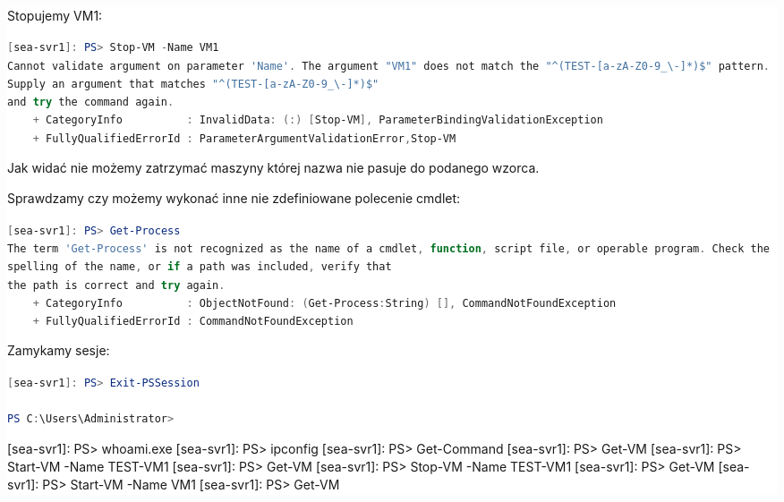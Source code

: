 Stopujemy VM1:
```powershell
[sea-svr1]: PS> Stop-VM -Name VM1
Cannot validate argument on parameter 'Name'. The argument "VM1" does not match the "^(TEST-[a-zA-Z0-9_\-]*)$" pattern. Supply an argument that matches "^(TEST-[a-zA-Z0-9_\-]*)$" 
and try the command again.
    + CategoryInfo          : InvalidData: (:) [Stop-VM], ParameterBindingValidationException
    + FullyQualifiedErrorId : ParameterArgumentValidationError,Stop-VM
```
Jak widać nie możemy zatrzymać maszyny której nazwa nie pasuje do podanego wzorca.

Sprawdzamy czy możemy wykonać inne nie zdefiniowane polecenie cmdlet:
```powershell
[sea-svr1]: PS> Get-Process
The term 'Get-Process' is not recognized as the name of a cmdlet, function, script file, or operable program. Check the spelling of the name, or if a path was included, verify that 
the path is correct and try again.
    + CategoryInfo          : ObjectNotFound: (Get-Process:String) [], CommandNotFoundException
    + FullyQualifiedErrorId : CommandNotFoundException
```
Zamykamy sesje:
```powershell
[sea-svr1]: PS> Exit-PSSession

PS C:\Users\Administrator> 
```


[sea-svr1]: PS> whoami.exe
[sea-svr1]: PS> ipconfig
[sea-svr1]: PS> Get-Command
[sea-svr1]: PS> Get-VM
[sea-svr1]: PS> Start-VM -Name TEST-VM1
[sea-svr1]: PS> Get-VM
[sea-svr1]: PS> Stop-VM -Name TEST-VM1
[sea-svr1]: PS> Get-VM
[sea-svr1]: PS> Start-VM -Name VM1
[sea-svr1]: PS> Get-VM